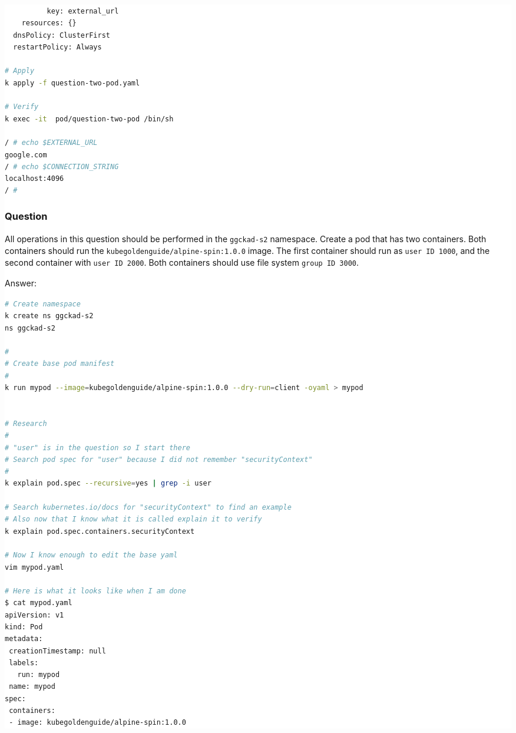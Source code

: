 ```bash
          key: external_url
    resources: {}
  dnsPolicy: ClusterFirst
  restartPolicy: Always

# Apply
k apply -f question-two-pod.yaml

# Verify
k exec -it  pod/question-two-pod /bin/sh

/ # echo $EXTERNAL_URL
google.com
/ # echo $CONNECTION_STRING
localhost:4096
/ #
```

### Question

All operations in this question should be performed in the `ggckad-s2` namespace. Create a pod that has two containers. Both containers should run the `kubegoldenguide/alpine-spin:1.0.0` image. The first container should run as `user ID 1000`, and the second container with `user ID 2000`. Both containers should use file system `group ID 3000`.

Answer:

```bash
# Create namespace
k create ns ggckad-s2
ns ggckad-s2

#
# Create base pod manifest
#
k run mypod --image=kubegoldenguide/alpine-spin:1.0.0 --dry-run=client -oyaml > mypod


# Research
#
# "user" is in the question so I start there
# Search pod spec for "user" because I did not remember "securityContext"
#
k explain pod.spec --recursive=yes | grep -i user

# Search kubernetes.io/docs for "securityContext" to find an example
# Also now that I know what it is called explain it to verify
k explain pod.spec.containers.securityContext

# Now I know enough to edit the base yaml
vim mypod.yaml

# Here is what it looks like when I am done
$ cat mypod.yaml 
apiVersion: v1
kind: Pod
metadata:
 creationTimestamp: null
 labels:
   run: mypod
 name: mypod
spec:
 containers:
 - image: kubegoldenguide/alpine-spin:1.0.0
```